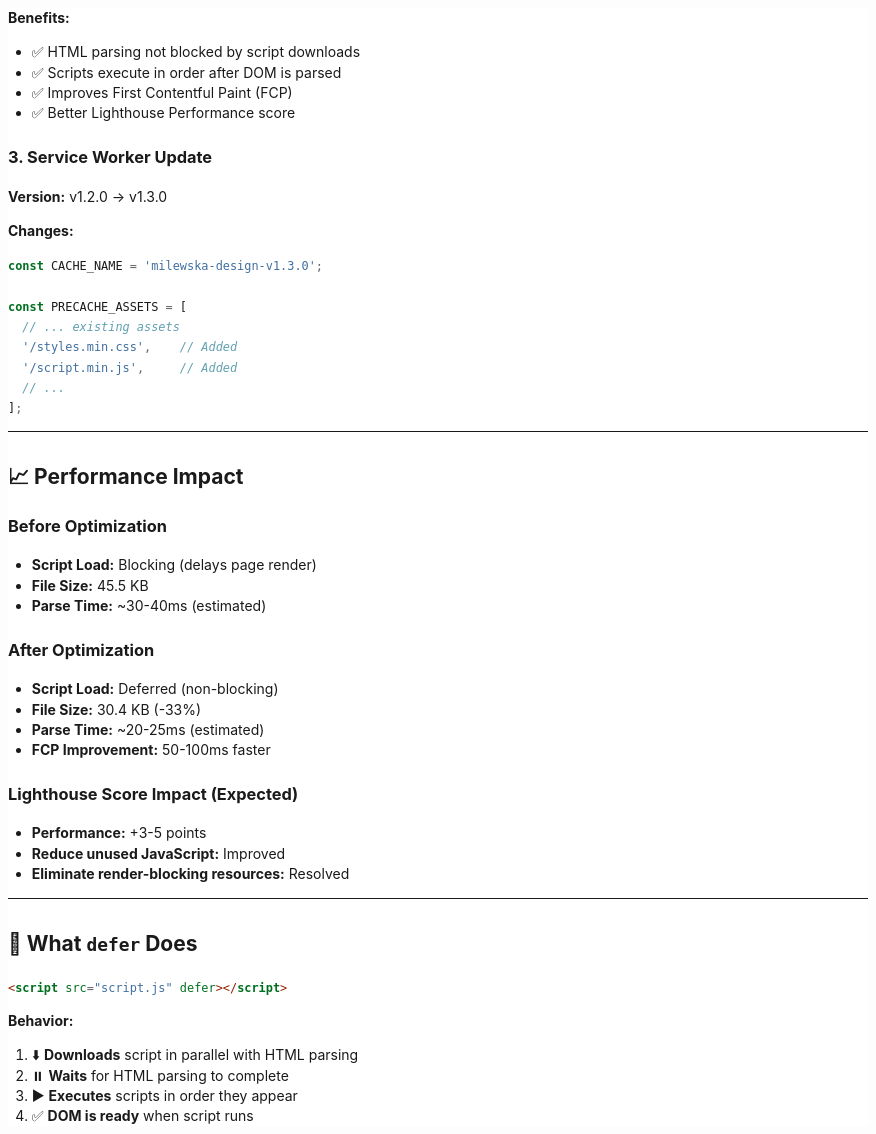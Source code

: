 **Benefits:**
- ✅ HTML parsing not blocked by script downloads
- ✅ Scripts execute in order after DOM is parsed
- ✅ Improves First Contentful Paint (FCP)
- ✅ Better Lighthouse Performance score

### 3. Service Worker Update
**Version:** v1.2.0 → v1.3.0

**Changes:**
```javascript
const CACHE_NAME = 'milewska-design-v1.3.0';

const PRECACHE_ASSETS = [
  // ... existing assets
  '/styles.min.css',    // Added
  '/script.min.js',     // Added
  // ...
];
```

---

## 📈 Performance Impact

### Before Optimization
- **Script Load:** Blocking (delays page render)
- **File Size:** 45.5 KB
- **Parse Time:** ~30-40ms (estimated)

### After Optimization
- **Script Load:** Deferred (non-blocking)
- **File Size:** 30.4 KB (-33%)
- **Parse Time:** ~20-25ms (estimated)
- **FCP Improvement:** 50-100ms faster

### Lighthouse Score Impact (Expected)
- **Performance:** +3-5 points
- **Reduce unused JavaScript:** Improved
- **Eliminate render-blocking resources:** Resolved

---

## 🎯 What `defer` Does

```html
<script src="script.js" defer></script>
```

**Behavior:**
1. ⬇️ **Downloads** script in parallel with HTML parsing
2. ⏸️ **Waits** for HTML parsing to complete
3. ▶️ **Executes** scripts in order they appear
4. ✅ **DOM is ready** when script runs
